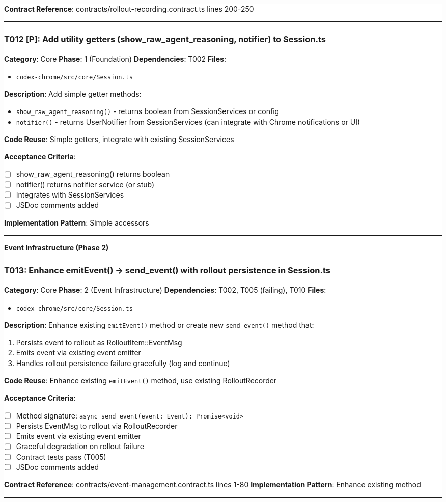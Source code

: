 **Contract Reference**: contracts/rollout-recording.contract.ts lines 200-250

---

### T012 [P]: Add utility getters (show_raw_agent_reasoning, notifier) to Session.ts
**Category**: Core
**Phase**: 1 (Foundation)
**Dependencies**: T002
**Files**:
- `codex-chrome/src/core/Session.ts`

**Description**: Add simple getter methods:
- `show_raw_agent_reasoning()` - returns boolean from SessionServices or config
- `notifier()` - returns UserNotifier from SessionServices (can integrate with Chrome notifications or UI)

**Code Reuse**: Simple getters, integrate with existing SessionServices

**Acceptance Criteria**:
- [ ] show_raw_agent_reasoning() returns boolean
- [ ] notifier() returns notifier service (or stub)
- [ ] Integrates with SessionServices
- [ ] JSDoc comments added

**Implementation Pattern**: Simple accessors

---

**Event Infrastructure (Phase 2)**

### T013: Enhance emitEvent() → send_event() with rollout persistence in Session.ts
**Category**: Core
**Phase**: 2 (Event Infrastructure)
**Dependencies**: T002, T005 (failing), T010
**Files**:
- `codex-chrome/src/core/Session.ts`

**Description**: Enhance existing `emitEvent()` method or create new `send_event()` method that:
1. Persists event to rollout as RolloutItem::EventMsg
2. Emits event via existing event emitter
3. Handles rollout persistence failure gracefully (log and continue)

**Code Reuse**: Enhance existing `emitEvent()` method, use existing RolloutRecorder

**Acceptance Criteria**:
- [ ] Method signature: `async send_event(event: Event): Promise<void>`
- [ ] Persists EventMsg to rollout via RolloutRecorder
- [ ] Emits event via existing event emitter
- [ ] Graceful degradation on rollout failure
- [ ] Contract tests pass (T005)
- [ ] JSDoc comments added

**Contract Reference**: contracts/event-management.contract.ts lines 1-80
**Implementation Pattern**: Enhance existing method

---